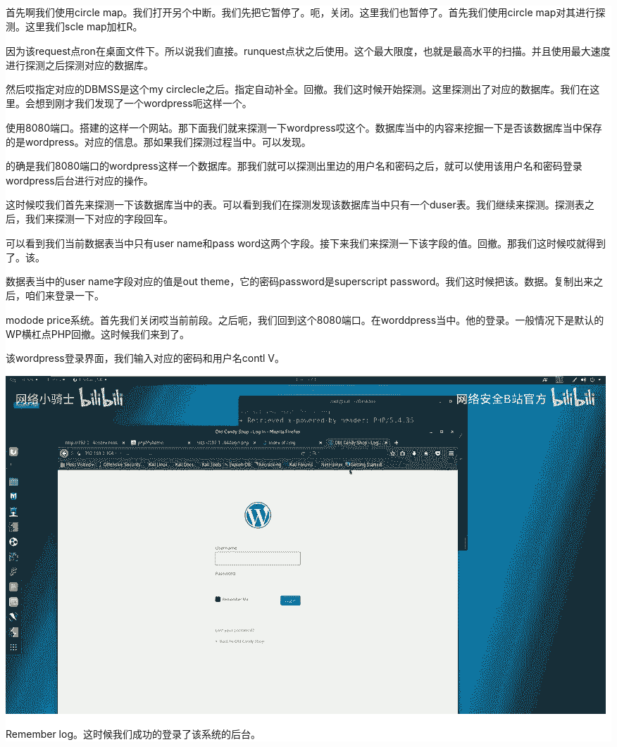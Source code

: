 首先啊我们使用circle map。我们打开另个中断。我们先把它暂停了。呃，关闭。这里我们也暂停了。首先我们使用circle map对其进行探测。这里我们scle map加杠R。

因为该request点ron在桌面文件下。所以说我们直接。runquest点状之后使用。这个最大限度，也就是最高水平的扫描。并且使用最大速度进行探测之后探测对应的数据库。

然后哎指定对应的DBMSS是这个my circlecle之后。指定自动补全。回撤。我们这时候开始探测。这里探测出了对应的数据库。我们在这里。会想到刚才我们发现了一个wordpress呃这样一个。

使用8080端口。搭建的这样一个网站。那下面我们就来探测一下wordpress哎这个。数据库当中的内容来挖掘一下是否该数据库当中保存的是wordpress。对应的信息。那如果我们探测过程当中。可以发现。

的确是我们8080端口的wordpress这样一个数据库。那我们就可以探测出里边的用户名和密码之后，就可以使用该用户名和密码登录wordpress后台进行对应的操作。

这时候哎我们首先来探测一下该数据库当中的表。可以看到我们在探测发现该数据库当中只有一个duser表。我们继续来探测。探测表之后，我们来探测一下对应的字段回车。

可以看到我们当前数据表当中只有user name和pass word这两个字段。接下来我们来探测一下该字段的值。回撤。那我们这时候哎就得到了。该。

数据表当中的user name字段对应的值是out theme，它的密码password是superscript password。我们这时候把该。数据。复制出来之后，咱们来登录一下。

modode price系统。首先我们关闭哎当前前段。之后呃，我们回到这个8080端口。在worddpress当中。他的登录。一般情况下是默认的WP横杠点PHP回撤。这时候我们来到了。

该wordpress登录界面，我们输入对应的密码和用户名contl V。

![](img/065581046feecc5c39b74955a15732c1_18.png)

Remember log。这时候我们成功的登录了该系统的后台。
